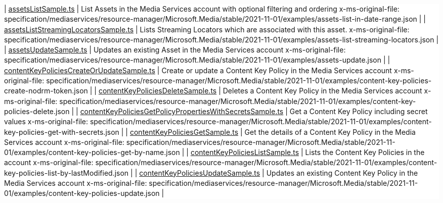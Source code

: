 | [assetsListSample.ts][assetslistsample]                                                                             | List Assets in the Media Services account with optional filtering and ordering x-ms-original-file: specification/mediaservices/resource-manager/Microsoft.Media/stable/2021-11-01/examples/assets-list-in-date-range.json                                                                                                                                                                                                                                                                                                                                     |
| [assetsListStreamingLocatorsSample.ts][assetsliststreaminglocatorssample]                                           | Lists Streaming Locators which are associated with this asset. x-ms-original-file: specification/mediaservices/resource-manager/Microsoft.Media/stable/2021-11-01/examples/assets-list-streaming-locators.json                                                                                                                                                                                                                                                                                                                                                |
| [assetsUpdateSample.ts][assetsupdatesample]                                                                         | Updates an existing Asset in the Media Services account x-ms-original-file: specification/mediaservices/resource-manager/Microsoft.Media/stable/2021-11-01/examples/assets-update.json                                                                                                                                                                                                                                                                                                                                                                        |
| [contentKeyPoliciesCreateOrUpdateSample.ts][contentkeypoliciescreateorupdatesample]                                 | Create or update a Content Key Policy in the Media Services account x-ms-original-file: specification/mediaservices/resource-manager/Microsoft.Media/stable/2021-11-01/examples/content-key-policies-create-nodrm-token.json                                                                                                                                                                                                                                                                                                                                  |
| [contentKeyPoliciesDeleteSample.ts][contentkeypoliciesdeletesample]                                                 | Deletes a Content Key Policy in the Media Services account x-ms-original-file: specification/mediaservices/resource-manager/Microsoft.Media/stable/2021-11-01/examples/content-key-policies-delete.json                                                                                                                                                                                                                                                                                                                                                       |
| [contentKeyPoliciesGetPolicyPropertiesWithSecretsSample.ts][contentkeypoliciesgetpolicypropertieswithsecretssample] | Get a Content Key Policy including secret values x-ms-original-file: specification/mediaservices/resource-manager/Microsoft.Media/stable/2021-11-01/examples/content-key-policies-get-with-secrets.json                                                                                                                                                                                                                                                                                                                                                       |
| [contentKeyPoliciesGetSample.ts][contentkeypoliciesgetsample]                                                       | Get the details of a Content Key Policy in the Media Services account x-ms-original-file: specification/mediaservices/resource-manager/Microsoft.Media/stable/2021-11-01/examples/content-key-policies-get-by-name.json                                                                                                                                                                                                                                                                                                                                       |
| [contentKeyPoliciesListSample.ts][contentkeypolicieslistsample]                                                     | Lists the Content Key Policies in the account x-ms-original-file: specification/mediaservices/resource-manager/Microsoft.Media/stable/2021-11-01/examples/content-key-policies-list-by-lastModified.json                                                                                                                                                                                                                                                                                                                                                      |
| [contentKeyPoliciesUpdateSample.ts][contentkeypoliciesupdatesample]                                                 | Updates an existing Content Key Policy in the Media Services account x-ms-original-file: specification/mediaservices/resource-manager/Microsoft.Media/stable/2021-11-01/examples/content-key-policies-update.json                                                                                                                                                                                                                                                                                                                                             |

[accountfilterscreateorupdatesample]: https://github.com/Azure/azure-sdk-for-js/blob/main/sdk/mediaservices/arm-mediaservices/samples/v12/typescript/src/accountFiltersCreateOrUpdateSample.ts
[accountfiltersdeletesample]: https://github.com/Azure/azure-sdk-for-js/blob/main/sdk/mediaservices/arm-mediaservices/samples/v12/typescript/src/accountFiltersDeleteSample.ts
[accountfiltersgetsample]: https://github.com/Azure/azure-sdk-for-js/blob/main/sdk/mediaservices/arm-mediaservices/samples/v12/typescript/src/accountFiltersGetSample.ts
[accountfilterslistsample]: https://github.com/Azure/azure-sdk-for-js/blob/main/sdk/mediaservices/arm-mediaservices/samples/v12/typescript/src/accountFiltersListSample.ts
[accountfiltersupdatesample]: https://github.com/Azure/azure-sdk-for-js/blob/main/sdk/mediaservices/arm-mediaservices/samples/v12/typescript/src/accountFiltersUpdateSample.ts
[assetfilterscreateorupdatesample]: https://github.com/Azure/azure-sdk-for-js/blob/main/sdk/mediaservices/arm-mediaservices/samples/v12/typescript/src/assetFiltersCreateOrUpdateSample.ts
[assetfiltersdeletesample]: https://github.com/Azure/azure-sdk-for-js/blob/main/sdk/mediaservices/arm-mediaservices/samples/v12/typescript/src/assetFiltersDeleteSample.ts
[assetfiltersgetsample]: https://github.com/Azure/azure-sdk-for-js/blob/main/sdk/mediaservices/arm-mediaservices/samples/v12/typescript/src/assetFiltersGetSample.ts
[assetfilterslistsample]: https://github.com/Azure/azure-sdk-for-js/blob/main/sdk/mediaservices/arm-mediaservices/samples/v12/typescript/src/assetFiltersListSample.ts
[assetfiltersupdatesample]: https://github.com/Azure/azure-sdk-for-js/blob/main/sdk/mediaservices/arm-mediaservices/samples/v12/typescript/src/assetFiltersUpdateSample.ts
[assetscreateorupdatesample]: https://github.com/Azure/azure-sdk-for-js/blob/main/sdk/mediaservices/arm-mediaservices/samples/v12/typescript/src/assetsCreateOrUpdateSample.ts
[assetsdeletesample]: https://github.com/Azure/azure-sdk-for-js/blob/main/sdk/mediaservices/arm-mediaservices/samples/v12/typescript/src/assetsDeleteSample.ts
[assetsgetencryptionkeysample]: https://github.com/Azure/azure-sdk-for-js/blob/main/sdk/mediaservices/arm-mediaservices/samples/v12/typescript/src/assetsGetEncryptionKeySample.ts
[assetsgetsample]: https://github.com/Azure/azure-sdk-for-js/blob/main/sdk/mediaservices/arm-mediaservices/samples/v12/typescript/src/assetsGetSample.ts
[assetslistcontainersassample]: https://github.com/Azure/azure-sdk-for-js/blob/main/sdk/mediaservices/arm-mediaservices/samples/v12/typescript/src/assetsListContainerSasSample.ts
[assetslistsample]: https://github.com/Azure/azure-sdk-for-js/blob/main/sdk/mediaservices/arm-mediaservices/samples/v12/typescript/src/assetsListSample.ts
[assetsliststreaminglocatorssample]: https://github.com/Azure/azure-sdk-for-js/blob/main/sdk/mediaservices/arm-mediaservices/samples/v12/typescript/src/assetsListStreamingLocatorsSample.ts
[assetsupdatesample]: https://github.com/Azure/azure-sdk-for-js/blob/main/sdk/mediaservices/arm-mediaservices/samples/v12/typescript/src/assetsUpdateSample.ts
[contentkeypoliciescreateorupdatesample]: https://github.com/Azure/azure-sdk-for-js/blob/main/sdk/mediaservices/arm-mediaservices/samples/v12/typescript/src/contentKeyPoliciesCreateOrUpdateSample.ts
[contentkeypoliciesdeletesample]: https://github.com/Azure/azure-sdk-for-js/blob/main/sdk/mediaservices/arm-mediaservices/samples/v12/typescript/src/contentKeyPoliciesDeleteSample.ts
[contentkeypoliciesgetpolicypropertieswithsecretssample]: https://github.com/Azure/azure-sdk-for-js/blob/main/sdk/mediaservices/arm-mediaservices/samples/v12/typescript/src/contentKeyPoliciesGetPolicyPropertiesWithSecretsSample.ts
[contentkeypoliciesgetsample]: https://github.com/Azure/azure-sdk-for-js/blob/main/sdk/mediaservices/arm-mediaservices/samples/v12/typescript/src/contentKeyPoliciesGetSample.ts
[contentkeypolicieslistsample]: https://github.com/Azure/azure-sdk-for-js/blob/main/sdk/mediaservices/arm-mediaservices/samples/v12/typescript/src/contentKeyPoliciesListSample.ts
[contentkeypoliciesupdatesample]: https://github.com/Azure/azure-sdk-for-js/blob/main/sdk/mediaservices/arm-mediaservices/samples/v12/typescript/src/contentKeyPoliciesUpdateSample.ts
[jobscanceljobsample]: https://github.com/Azure/azure-sdk-for-js/blob/main/sdk/mediaservices/arm-mediaservices/samples/v12/typescript/src/jobsCancelJobSample.ts
[jobscreatesample]: https://github.com/Azure/azure-sdk-for-js/blob/main/sdk/mediaservices/arm-mediaservices/samples/v12/typescript/src/jobsCreateSample.ts
[jobsdeletesample]: https://github.com/Azure/azure-sdk-for-js/blob/main/sdk/mediaservices/arm-mediaservices/samples/v12/typescript/src/jobsDeleteSample.ts
[jobsgetsample]: https://github.com/Azure/azure-sdk-for-js/blob/main/sdk/mediaservices/arm-mediaservices/samples/v12/typescript/src/jobsGetSample.ts
[jobslistsample]: https://github.com/Azure/azure-sdk-for-js/blob/main/sdk/mediaservices/arm-mediaservices/samples/v12/typescript/src/jobsListSample.ts
[jobsupdatesample]: https://github.com/Azure/azure-sdk-for-js/blob/main/sdk/mediaservices/arm-mediaservices/samples/v12/typescript/src/jobsUpdateSample.ts
[liveeventsallocatesample]: https://github.com/Azure/azure-sdk-for-js/blob/main/sdk/mediaservices/arm-mediaservices/samples/v12/typescript/src/liveEventsAllocateSample.ts
[liveeventscreatesample]: https://github.com/Azure/azure-sdk-for-js/blob/main/sdk/mediaservices/arm-mediaservices/samples/v12/typescript/src/liveEventsCreateSample.ts
[liveeventsdeletesample]: https://github.com/Azure/azure-sdk-for-js/blob/main/sdk/mediaservices/arm-mediaservices/samples/v12/typescript/src/liveEventsDeleteSample.ts
[liveeventsgetsample]: https://github.com/Azure/azure-sdk-for-js/blob/main/sdk/mediaservices/arm-mediaservices/samples/v12/typescript/src/liveEventsGetSample.ts
[liveeventslistsample]: https://github.com/Azure/azure-sdk-for-js/blob/main/sdk/mediaservices/arm-mediaservices/samples/v12/typescript/src/liveEventsListSample.ts
[liveeventsresetsample]: https://github.com/Azure/azure-sdk-for-js/blob/main/sdk/mediaservices/arm-mediaservices/samples/v12/typescript/src/liveEventsResetSample.ts
[liveeventsstartsample]: https://github.com/Azure/azure-sdk-for-js/blob/main/sdk/mediaservices/arm-mediaservices/samples/v12/typescript/src/liveEventsStartSample.ts
[liveeventsstopsample]: https://github.com/Azure/azure-sdk-for-js/blob/main/sdk/mediaservices/arm-mediaservices/samples/v12/typescript/src/liveEventsStopSample.ts
[liveeventsupdatesample]: https://github.com/Azure/azure-sdk-for-js/blob/main/sdk/mediaservices/arm-mediaservices/samples/v12/typescript/src/liveEventsUpdateSample.ts
[liveoutputscreatesample]: https://github.com/Azure/azure-sdk-for-js/blob/main/sdk/mediaservices/arm-mediaservices/samples/v12/typescript/src/liveOutputsCreateSample.ts
[liveoutputsdeletesample]: https://github.com/Azure/azure-sdk-for-js/blob/main/sdk/mediaservices/arm-mediaservices/samples/v12/typescript/src/liveOutputsDeleteSample.ts
[liveoutputsgetsample]: https://github.com/Azure/azure-sdk-for-js/blob/main/sdk/mediaservices/arm-mediaservices/samples/v12/typescript/src/liveOutputsGetSample.ts
[liveoutputslistsample]: https://github.com/Azure/azure-sdk-for-js/blob/main/sdk/mediaservices/arm-mediaservices/samples/v12/typescript/src/liveOutputsListSample.ts
[locationschecknameavailabilitysample]: https://github.com/Azure/azure-sdk-for-js/blob/main/sdk/mediaservices/arm-mediaservices/samples/v12/typescript/src/locationsCheckNameAvailabilitySample.ts
[mediaservicesoperationresultsgetsample]: https://github.com/Azure/azure-sdk-for-js/blob/main/sdk/mediaservices/arm-mediaservices/samples/v12/typescript/src/mediaServicesOperationResultsGetSample.ts
[mediaservicesoperationstatusesgetsample]: https://github.com/Azure/azure-sdk-for-js/blob/main/sdk/mediaservices/arm-mediaservices/samples/v12/typescript/src/mediaServicesOperationStatusesGetSample.ts
[mediaservicescreateorupdatesample]: https://github.com/Azure/azure-sdk-for-js/blob/main/sdk/mediaservices/arm-mediaservices/samples/v12/typescript/src/mediaservicesCreateOrUpdateSample.ts
[mediaservicesdeletesample]: https://github.com/Azure/azure-sdk-for-js/blob/main/sdk/mediaservices/arm-mediaservices/samples/v12/typescript/src/mediaservicesDeleteSample.ts
[mediaservicesgetsample]: https://github.com/Azure/azure-sdk-for-js/blob/main/sdk/mediaservices/arm-mediaservices/samples/v12/typescript/src/mediaservicesGetSample.ts
[mediaserviceslistbysubscriptionsample]: https://github.com/Azure/azure-sdk-for-js/blob/main/sdk/mediaservices/arm-mediaservices/samples/v12/typescript/src/mediaservicesListBySubscriptionSample.ts
[mediaserviceslistedgepoliciessample]: https://github.com/Azure/azure-sdk-for-js/blob/main/sdk/mediaservices/arm-mediaservices/samples/v12/typescript/src/mediaservicesListEdgePoliciesSample.ts
[mediaserviceslistsample]: https://github.com/Azure/azure-sdk-for-js/blob/main/sdk/mediaservices/arm-mediaservices/samples/v12/typescript/src/mediaservicesListSample.ts
[mediaservicessyncstoragekeyssample]: https://github.com/Azure/azure-sdk-for-js/blob/main/sdk/mediaservices/arm-mediaservices/samples/v12/typescript/src/mediaservicesSyncStorageKeysSample.ts
[mediaservicesupdatesample]: https://github.com/Azure/azure-sdk-for-js/blob/main/sdk/mediaservices/arm-mediaservices/samples/v12/typescript/src/mediaservicesUpdateSample.ts
[operationresultsgetsample]: https://github.com/Azure/azure-sdk-for-js/blob/main/sdk/mediaservices/arm-mediaservices/samples/v12/typescript/src/operationResultsGetSample.ts
[operationstatusesgetsample]: https://github.com/Azure/azure-sdk-for-js/blob/main/sdk/mediaservices/arm-mediaservices/samples/v12/typescript/src/operationStatusesGetSample.ts
[operationslistsample]: https://github.com/Azure/azure-sdk-for-js/blob/main/sdk/mediaservices/arm-mediaservices/samples/v12/typescript/src/operationsListSample.ts
[privateendpointconnectionscreateorupdatesample]: https://github.com/Azure/azure-sdk-for-js/blob/main/sdk/mediaservices/arm-mediaservices/samples/v12/typescript/src/privateEndpointConnectionsCreateOrUpdateSample.ts
[privateendpointconnectionsdeletesample]: https://github.com/Azure/azure-sdk-for-js/blob/main/sdk/mediaservices/arm-mediaservices/samples/v12/typescript/src/privateEndpointConnectionsDeleteSample.ts
[privateendpointconnectionsgetsample]: https://github.com/Azure/azure-sdk-for-js/blob/main/sdk/mediaservices/arm-mediaservices/samples/v12/typescript/src/privateEndpointConnectionsGetSample.ts
[privateendpointconnectionslistsample]: https://github.com/Azure/azure-sdk-for-js/blob/main/sdk/mediaservices/arm-mediaservices/samples/v12/typescript/src/privateEndpointConnectionsListSample.ts
[privatelinkresourcesgetsample]: https://github.com/Azure/azure-sdk-for-js/blob/main/sdk/mediaservices/arm-mediaservices/samples/v12/typescript/src/privateLinkResourcesGetSample.ts
[privatelinkresourceslistsample]: https://github.com/Azure/azure-sdk-for-js/blob/main/sdk/mediaservices/arm-mediaservices/samples/v12/typescript/src/privateLinkResourcesListSample.ts
[streamingendpointscreatesample]: https://github.com/Azure/azure-sdk-for-js/blob/main/sdk/mediaservices/arm-mediaservices/samples/v12/typescript/src/streamingEndpointsCreateSample.ts
[streamingendpointsdeletesample]: https://github.com/Azure/azure-sdk-for-js/blob/main/sdk/mediaservices/arm-mediaservices/samples/v12/typescript/src/streamingEndpointsDeleteSample.ts
[streamingendpointsgetsample]: https://github.com/Azure/azure-sdk-for-js/blob/main/sdk/mediaservices/arm-mediaservices/samples/v12/typescript/src/streamingEndpointsGetSample.ts
[streamingendpointslistsample]: https://github.com/Azure/azure-sdk-for-js/blob/main/sdk/mediaservices/arm-mediaservices/samples/v12/typescript/src/streamingEndpointsListSample.ts
[streamingendpointsscalesample]: https://github.com/Azure/azure-sdk-for-js/blob/main/sdk/mediaservices/arm-mediaservices/samples/v12/typescript/src/streamingEndpointsScaleSample.ts
[streamingendpointsskussample]: https://github.com/Azure/azure-sdk-for-js/blob/main/sdk/mediaservices/arm-mediaservices/samples/v12/typescript/src/streamingEndpointsSkusSample.ts
[streamingendpointsstartsample]: https://github.com/Azure/azure-sdk-for-js/blob/main/sdk/mediaservices/arm-mediaservices/samples/v12/typescript/src/streamingEndpointsStartSample.ts
[streamingendpointsstopsample]: https://github.com/Azure/azure-sdk-for-js/blob/main/sdk/mediaservices/arm-mediaservices/samples/v12/typescript/src/streamingEndpointsStopSample.ts
[streamingendpointsupdatesample]: https://github.com/Azure/azure-sdk-for-js/blob/main/sdk/mediaservices/arm-mediaservices/samples/v12/typescript/src/streamingEndpointsUpdateSample.ts
[streaminglocatorscreatesample]: https://github.com/Azure/azure-sdk-for-js/blob/main/sdk/mediaservices/arm-mediaservices/samples/v12/typescript/src/streamingLocatorsCreateSample.ts
[streaminglocatorsdeletesample]: https://github.com/Azure/azure-sdk-for-js/blob/main/sdk/mediaservices/arm-mediaservices/samples/v12/typescript/src/streamingLocatorsDeleteSample.ts
[streaminglocatorsgetsample]: https://github.com/Azure/azure-sdk-for-js/blob/main/sdk/mediaservices/arm-mediaservices/samples/v12/typescript/src/streamingLocatorsGetSample.ts
[streaminglocatorslistcontentkeyssample]: https://github.com/Azure/azure-sdk-for-js/blob/main/sdk/mediaservices/arm-mediaservices/samples/v12/typescript/src/streamingLocatorsListContentKeysSample.ts
[streaminglocatorslistpathssample]: https://github.com/Azure/azure-sdk-for-js/blob/main/sdk/mediaservices/arm-mediaservices/samples/v12/typescript/src/streamingLocatorsListPathsSample.ts
[streaminglocatorslistsample]: https://github.com/Azure/azure-sdk-for-js/blob/main/sdk/mediaservices/arm-mediaservices/samples/v12/typescript/src/streamingLocatorsListSample.ts
[streamingpoliciescreatesample]: https://github.com/Azure/azure-sdk-for-js/blob/main/sdk/mediaservices/arm-mediaservices/samples/v12/typescript/src/streamingPoliciesCreateSample.ts
[streamingpoliciesdeletesample]: https://github.com/Azure/azure-sdk-for-js/blob/main/sdk/mediaservices/arm-mediaservices/samples/v12/typescript/src/streamingPoliciesDeleteSample.ts
[streamingpoliciesgetsample]: https://github.com/Azure/azure-sdk-for-js/blob/main/sdk/mediaservices/arm-mediaservices/samples/v12/typescript/src/streamingPoliciesGetSample.ts
[streamingpolicieslistsample]: https://github.com/Azure/azure-sdk-for-js/blob/main/sdk/mediaservices/arm-mediaservices/samples/v12/typescript/src/streamingPoliciesListSample.ts
[trackscreateorupdatesample]: https://github.com/Azure/azure-sdk-for-js/blob/main/sdk/mediaservices/arm-mediaservices/samples/v12/typescript/src/tracksCreateOrUpdateSample.ts
[tracksdeletesample]: https://github.com/Azure/azure-sdk-for-js/blob/main/sdk/mediaservices/arm-mediaservices/samples/v12/typescript/src/tracksDeleteSample.ts
[tracksgetsample]: https://github.com/Azure/azure-sdk-for-js/blob/main/sdk/mediaservices/arm-mediaservices/samples/v12/typescript/src/tracksGetSample.ts
[trackslistsample]: https://github.com/Azure/azure-sdk-for-js/blob/main/sdk/mediaservices/arm-mediaservices/samples/v12/typescript/src/tracksListSample.ts
[tracksupdatesample]: https://github.com/Azure/azure-sdk-for-js/blob/main/sdk/mediaservices/arm-mediaservices/samples/v12/typescript/src/tracksUpdateSample.ts
[tracksupdatetrackdatasample]: https://github.com/Azure/azure-sdk-for-js/blob/main/sdk/mediaservices/arm-mediaservices/samples/v12/typescript/src/tracksUpdateTrackDataSample.ts
[transformscreateorupdatesample]: https://github.com/Azure/azure-sdk-for-js/blob/main/sdk/mediaservices/arm-mediaservices/samples/v12/typescript/src/transformsCreateOrUpdateSample.ts
[transformsdeletesample]: https://github.com/Azure/azure-sdk-for-js/blob/main/sdk/mediaservices/arm-mediaservices/samples/v12/typescript/src/transformsDeleteSample.ts
[transformsgetsample]: https://github.com/Azure/azure-sdk-for-js/blob/main/sdk/mediaservices/arm-mediaservices/samples/v12/typescript/src/transformsGetSample.ts
[transformslistsample]: https://github.com/Azure/azure-sdk-for-js/blob/main/sdk/mediaservices/arm-mediaservices/samples/v12/typescript/src/transformsListSample.ts
[transformsupdatesample]: https://github.com/Azure/azure-sdk-for-js/blob/main/sdk/mediaservices/arm-mediaservices/samples/v12/typescript/src/transformsUpdateSample.ts
[apiref]: https://docs.microsoft.com/javascript/api/@azure/arm-mediaservices?view=azure-node-preview
[freesub]: https://azure.microsoft.com/free/
[package]: https://github.com/Azure/azure-sdk-for-js/tree/main/sdk/mediaservices/arm-mediaservices/README.md
[typescript]: https://www.typescriptlang.org/docs/home.html